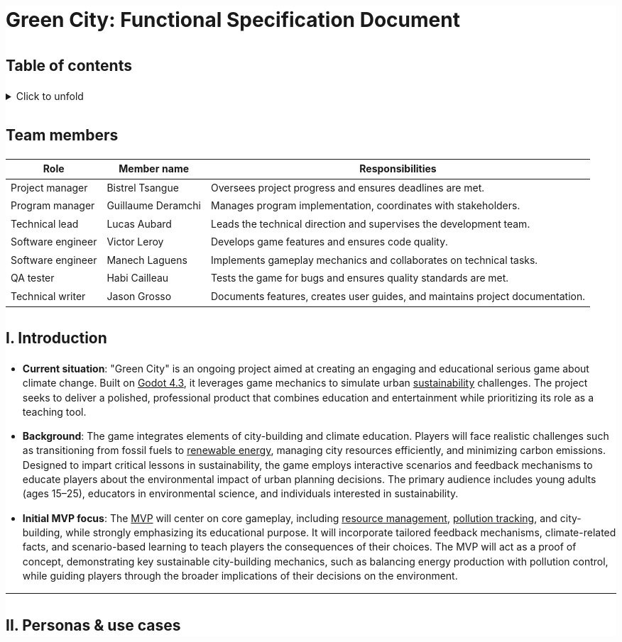 # Green City: Functional Specification Document

## Table of contents
<details><summary>Click to unfold</summary></details>


## Team members

| Role              | Member name        | Responsibilities                                                              |
| ----------------- | ------------------ | ----------------------------------------------------------------------------- |
| Project manager   | Bistrel Tsangue    | Oversees project progress and ensures deadlines are met.                      |
| Program manager   | Guillaume Deramchi | Manages program implementation, coordinates with stakeholders.                |
| Technical lead    | Lucas Aubard       | Leads the technical direction and supervises the development team.            |
| Software engineer | Victor Leroy       | Develops game features and ensures code quality.                              |
| Software engineer | Manech Laguens     | Implements gameplay mechanics and collaborates on technical tasks.            |
| QA tester         | Habi Cailleau      | Tests the game for bugs and ensures quality standards are met.                |
| Technical writer  | Jason Grosso       | Documents features, creates user guides, and maintains project documentation. |


## I. Introduction

- **Current situation**: "Green City" is an ongoing project aimed at creating an engaging and educational serious game about climate change. Built on [Godot 4.3](#xv-glossary), it leverages game mechanics to simulate urban [sustainability](#xv-glossary) challenges. The project seeks to deliver a polished, professional product that combines education and entertainment while prioritizing its role as a teaching tool.

- **Background**: The game integrates elements of city-building and climate education. Players will face realistic challenges such as transitioning from fossil fuels to [renewable energy](#xv-glossary), managing city resources efficiently, and minimizing carbon emissions. Designed to impart critical lessons in sustainability, the game employs interactive scenarios and feedback mechanisms to educate players about the environmental impact of urban planning decisions. The primary audience includes young adults (ages 15–25), educators in environmental science, and individuals interested in sustainability.

- **Initial MVP focus**: The [MVP](#xv-glossary) will center on core gameplay, including [resource management](#xv-glossary), [pollution tracking](#xv-glossary), and city-building, while strongly emphasizing its educational purpose. It will incorporate tailored feedback mechanisms, climate-related facts, and scenario-based learning to teach players the consequences of their choices. The MVP will act as a proof of concept, demonstrating key sustainable city-building mechanics, such as balancing energy production with pollution control, while guiding players through the broader implications of their decisions on the environment.

---

## II. Personas & use cases
